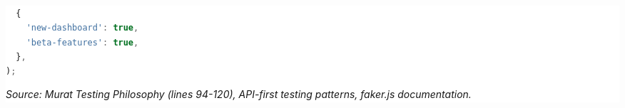 ```typescript
  {
    'new-dashboard': true,
    'beta-features': true,
  },
);
```

_Source: Murat Testing Philosophy (lines 94-120), API-first testing patterns, faker.js documentation._
